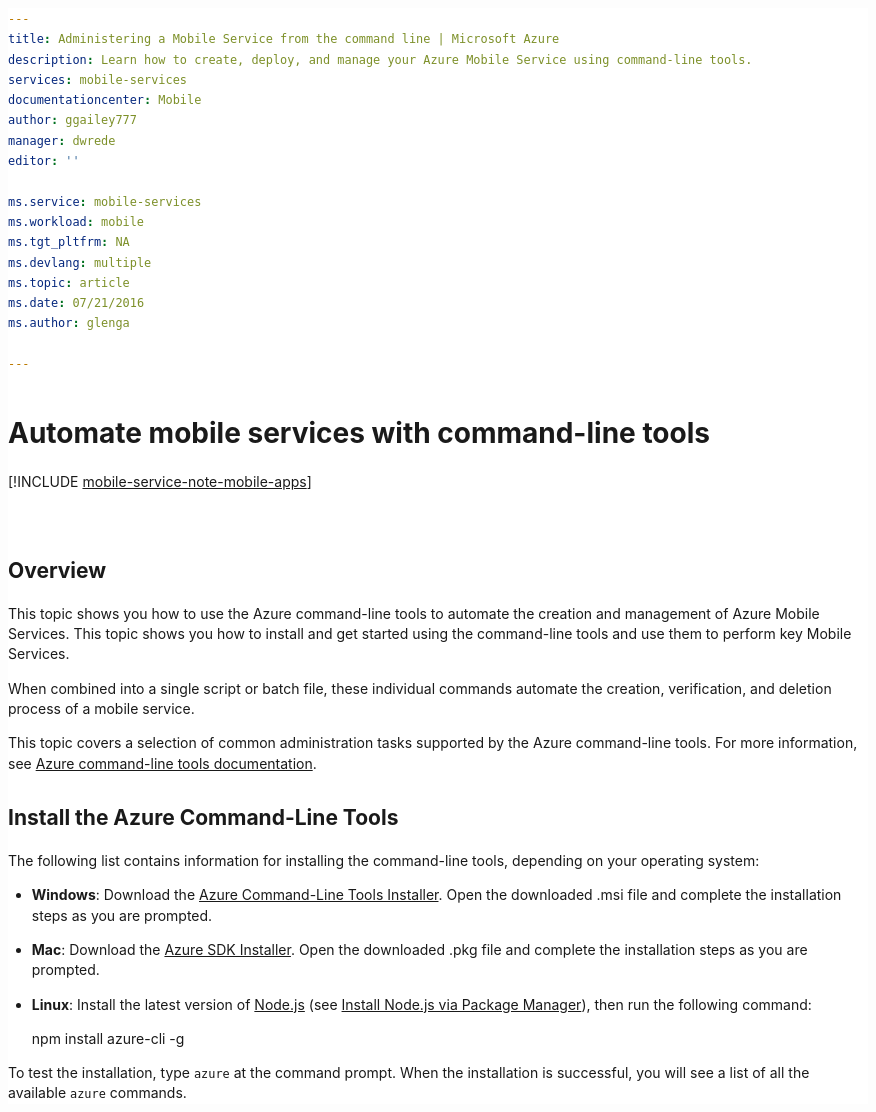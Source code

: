 ```yaml
---
title: Administering a Mobile Service from the command line | Microsoft Azure
description: Learn how to create, deploy, and manage your Azure Mobile Service using command-line tools.
services: mobile-services
documentationcenter: Mobile
author: ggailey777
manager: dwrede
editor: ''

ms.service: mobile-services
ms.workload: mobile
ms.tgt_pltfrm: NA
ms.devlang: multiple
ms.topic: article
ms.date: 07/21/2016
ms.author: glenga

---
```

# Automate mobile services with command-line tools
[!INCLUDE [mobile-service-note-mobile-apps](../../includes/mobile-services-note-mobile-apps.md)]

&nbsp;

## Overview
This topic shows you how to use the Azure command-line tools to automate the creation and management of Azure Mobile Services. This topic shows you how to install and get started using the command-line tools and use them to perform key Mobile Services.

When combined into a single script or batch file, these individual commands automate the creation, verification, and deletion process of a mobile service.

This topic covers a selection of common administration tasks supported by the Azure command-line tools. For more information, see [Azure command-line tools documentation][reference-docs].

## Install the Azure Command-Line Tools
The following list contains information for installing the command-line tools, depending on your operating system:

* **Windows**: Download the [Azure Command-Line Tools Installer][windows-installer]. Open the downloaded .msi file and complete the installation steps as you are prompted.
* **Mac**: Download the [Azure SDK Installer][mac-installer]. Open the downloaded .pkg file and complete the installation steps as you are prompted.
* **Linux**: Install the latest version of [Node.js][nodejs-org] (see [Install Node.js via Package Manager][install-node-linux]), then run the following command:
  
    npm install azure-cli -g

To test the installation, type `azure` at the command prompt. When the installation is successful, you will see a list of all the available `azure` commands.


[Download and install the command-line tools]: #install
[Download and import publish settings]: #import
[Create a new mobile service]: #create-service
[Get the master key]: #get-master-key
[Create a new table]: #create-table
[Register a new table script]: #register-script
[Delete an existing table]: #delete-table
[Delete an existing mobile service]: #delete-service
[Test the mobile service]: #test-service
[List mobile services]: #list-services
[List tables]: #list-tables
[Next steps]: #next-steps
[Mobile Services server script reference]: http://go.microsoft.com/fwlink/p?LinkId=262293
[Azure classic portal]: https://manage.windowsazure.com/
[nodejs-org]: http://nodejs.org/
[install-node-linux]: https://github.com/joyent/node/wiki/Installing-Node.js-via-package-manager
[mac-installer]: http://go.microsoft.com/fwlink/p?LinkId=252249
[windows-installer]: http://go.microsoft.com/fwlink/p?LinkID=275464
[reference-docs]: http://azure.microsoft.com/documentation/articles/virtual-machines-command-line-tools/#Commands_to_manage_mobile_services
[How to install the Azure Command-Line Tools for Mac and Linux]: http://go.microsoft.com/fwlink/p/?LinkId=275795